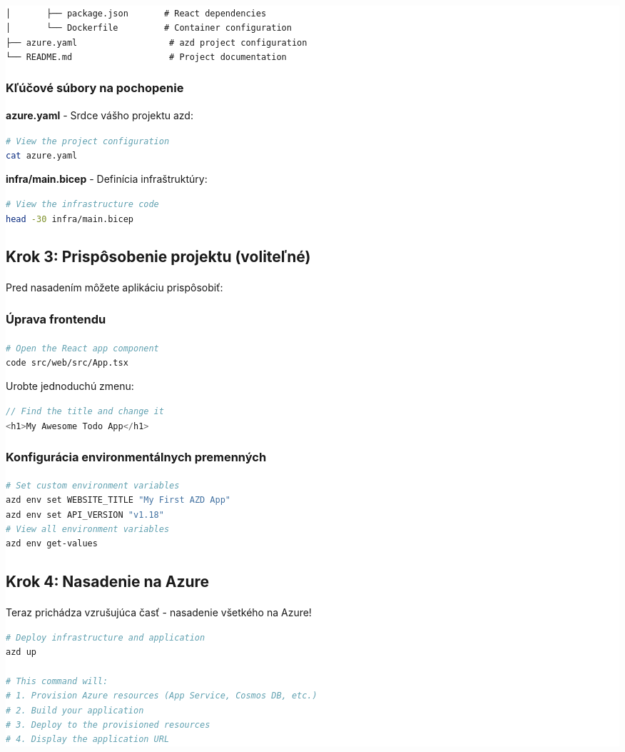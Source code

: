 ```
│       ├── package.json       # React dependencies
│       └── Dockerfile         # Container configuration
├── azure.yaml                  # azd project configuration
└── README.md                   # Project documentation
```

### Kľúčové súbory na pochopenie

**azure.yaml** - Srdce vášho projektu azd:
```bash
# View the project configuration
cat azure.yaml
```

**infra/main.bicep** - Definícia infraštruktúry:
```bash
# View the infrastructure code
head -30 infra/main.bicep
```

## Krok 3: Prispôsobenie projektu (voliteľné)

Pred nasadením môžete aplikáciu prispôsobiť:

### Úprava frontendu
```bash
# Open the React app component
code src/web/src/App.tsx
```

Urobte jednoduchú zmenu:
```typescript
// Find the title and change it
<h1>My Awesome Todo App</h1>
```

### Konfigurácia environmentálnych premenných
```bash
# Set custom environment variables
azd env set WEBSITE_TITLE "My First AZD App"
azd env set API_VERSION "v1.18"
# View all environment variables
azd env get-values
```

## Krok 4: Nasadenie na Azure

Teraz prichádza vzrušujúca časť - nasadenie všetkého na Azure!

```bash
# Deploy infrastructure and application
azd up

# This command will:
# 1. Provision Azure resources (App Service, Cosmos DB, etc.)
# 2. Build your application
# 3. Deploy to the provisioned resources
# 4. Display the application URL
```
